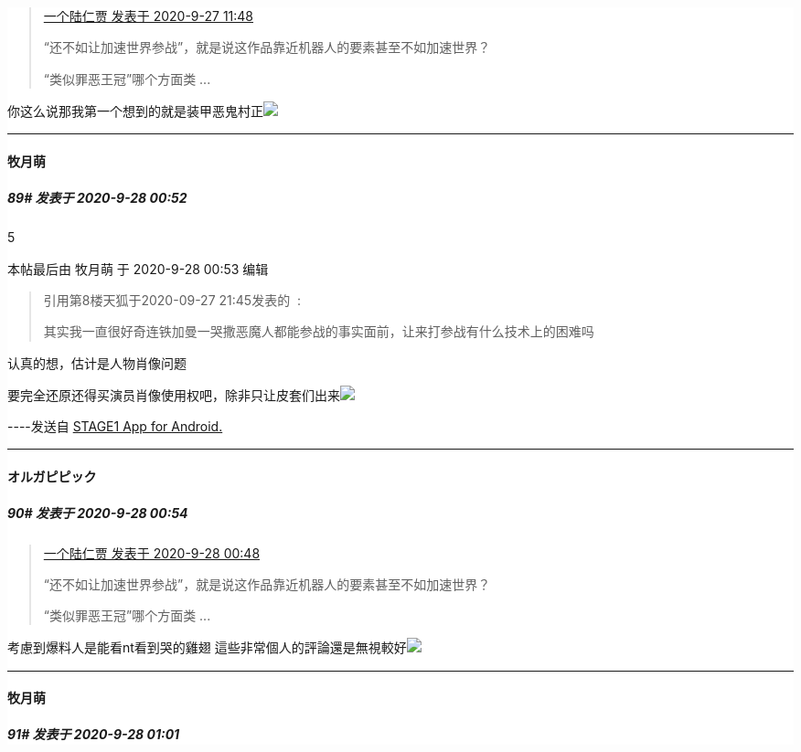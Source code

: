 
<blockquote><a href="httphttps://bbs.saraba1st.com/2b/forum.php?mod=redirect&amp;goto=findpost&amp;pid=48879572&amp;ptid=1962248" target="_blank">一个陆仁贾 发表于 2020-9-27 11:48</a>

“还不如让加速世界参战”，就是说这作品靠近机器人的要素甚至不如加速世界？

“类似罪恶王冠”哪个方面类 ...</blockquote>
你这么说那我第一个想到的就是装甲恶鬼村正<img src="https://static.saraba1st.com/image/smiley/face2017/037.png" referrerpolicy="no-referrer">







*****

####  牧月萌  
##### 89#       发表于 2020-9-28 00:52

5


 本帖最后由 牧月萌 于 2020-9-28 00:53 编辑 
<blockquote>引用第8楼天狐于2020-09-27 21:45发表的  :

其实我一直很好奇连铁加曼一哭撒恶魔人都能参战的事实面前，让来打参战有什么技术上的困难吗</blockquote>

认真的想，估计是人物肖像问题

要完全还原还得买演员肖像使用权吧，除非只让皮套们出来<img src="https://static.saraba1st.com/image/smiley/face2017/065.png" referrerpolicy="no-referrer">


----发送自 [STAGE1 App for Android.](http://stage1.5j4m.com/?1.36)







*****

####  オルガピピック  
##### 90#       发表于 2020-9-28 00:54



<blockquote><a href="httphttps://bbs.saraba1st.com/2b/forum.php?mod=redirect&amp;goto=findpost&amp;pid=48879572&amp;ptid=1962248" target="_blank">一个陆仁贾 发表于 2020-9-28 00:48</a>

“还不如让加速世界参战”，就是说这作品靠近机器人的要素甚至不如加速世界？

“类似罪恶王冠”哪个方面类 ...</blockquote>
考慮到爆料人是能看nt看到哭的雞翅 這些非常個人的評論還是無視較好<img src="https://static.saraba1st.com/image/smiley/face2017/037.png" referrerpolicy="no-referrer">







*****

####  牧月萌  
##### 91#       发表于 2020-9-28 01:01

